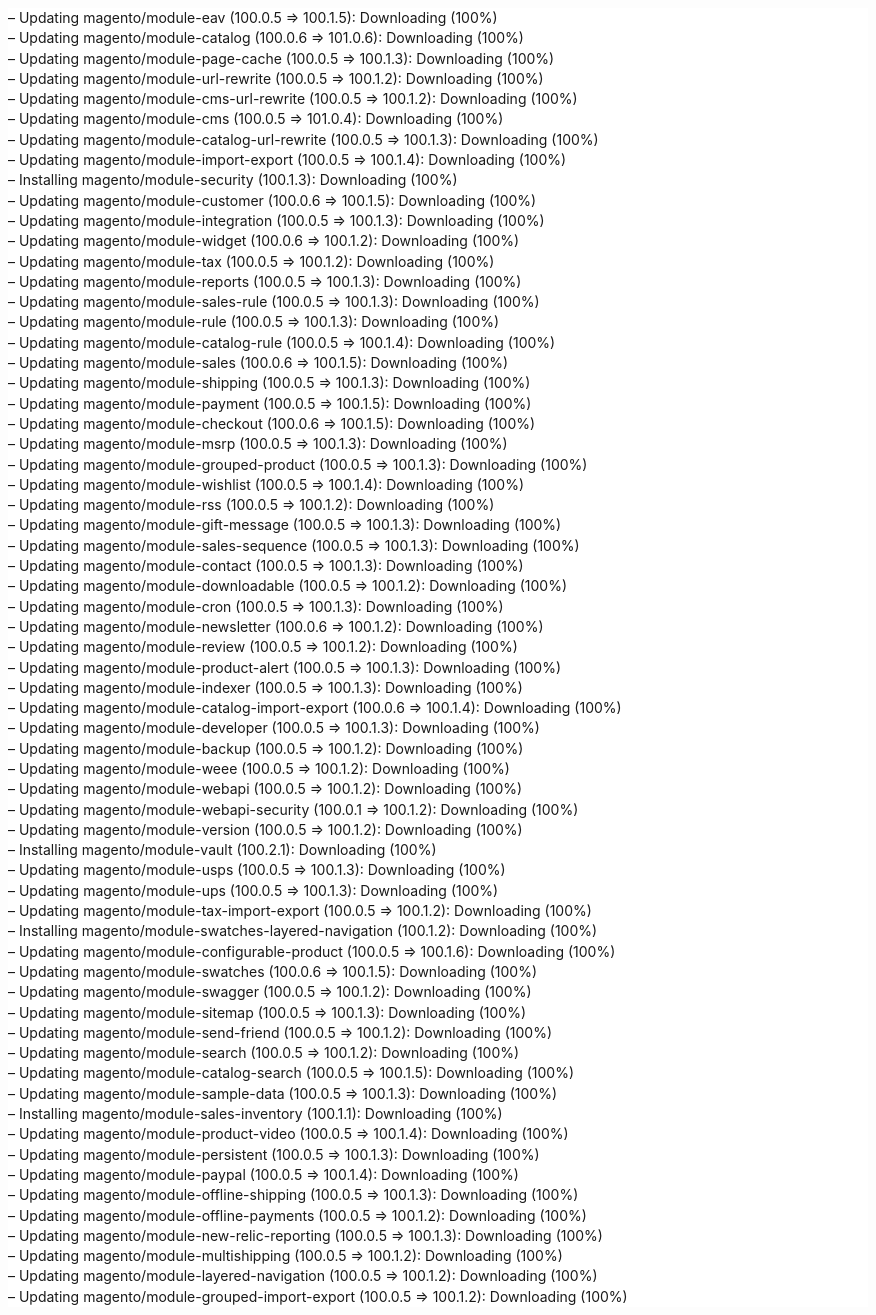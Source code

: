  – Updating magento/module-eav (100.0.5 => 100.1.5): Downloading (100%)  
 – Updating magento/module-catalog (100.0.6 => 101.0.6): Downloading (100%)  
 – Updating magento/module-page-cache (100.0.5 => 100.1.3): Downloading (100%)  
 – Updating magento/module-url-rewrite (100.0.5 => 100.1.2): Downloading (100%)  
 – Updating magento/module-cms-url-rewrite (100.0.5 => 100.1.2): Downloading (100%)  
 – Updating magento/module-cms (100.0.5 => 101.0.4): Downloading (100%)  
 – Updating magento/module-catalog-url-rewrite (100.0.5 => 100.1.3): Downloading (100%)  
 – Updating magento/module-import-export (100.0.5 => 100.1.4): Downloading (100%)  
 – Installing magento/module-security (100.1.3): Downloading (100%)  
 – Updating magento/module-customer (100.0.6 => 100.1.5): Downloading (100%)  
 – Updating magento/module-integration (100.0.5 => 100.1.3): Downloading (100%)  
 – Updating magento/module-widget (100.0.6 => 100.1.2): Downloading (100%)  
 – Updating magento/module-tax (100.0.5 => 100.1.2): Downloading (100%)  
 – Updating magento/module-reports (100.0.5 => 100.1.3): Downloading (100%)  
 – Updating magento/module-sales-rule (100.0.5 => 100.1.3): Downloading (100%)  
 – Updating magento/module-rule (100.0.5 => 100.1.3): Downloading (100%)  
 – Updating magento/module-catalog-rule (100.0.5 => 100.1.4): Downloading (100%)  
 – Updating magento/module-sales (100.0.6 => 100.1.5): Downloading (100%)  
 – Updating magento/module-shipping (100.0.5 => 100.1.3): Downloading (100%)  
 – Updating magento/module-payment (100.0.5 => 100.1.5): Downloading (100%)  
 – Updating magento/module-checkout (100.0.6 => 100.1.5): Downloading (100%)  
 – Updating magento/module-msrp (100.0.5 => 100.1.3): Downloading (100%)  
 – Updating magento/module-grouped-product (100.0.5 => 100.1.3): Downloading (100%)  
 – Updating magento/module-wishlist (100.0.5 => 100.1.4): Downloading (100%)  
 – Updating magento/module-rss (100.0.5 => 100.1.2): Downloading (100%)  
 – Updating magento/module-gift-message (100.0.5 => 100.1.3): Downloading (100%)  
 – Updating magento/module-sales-sequence (100.0.5 => 100.1.3): Downloading (100%)  
 – Updating magento/module-contact (100.0.5 => 100.1.3): Downloading (100%)  
 – Updating magento/module-downloadable (100.0.5 => 100.1.2): Downloading (100%)  
 – Updating magento/module-cron (100.0.5 => 100.1.3): Downloading (100%)  
 – Updating magento/module-newsletter (100.0.6 => 100.1.2): Downloading (100%)  
 – Updating magento/module-review (100.0.5 => 100.1.2): Downloading (100%)  
 – Updating magento/module-product-alert (100.0.5 => 100.1.3): Downloading (100%)  
 – Updating magento/module-indexer (100.0.5 => 100.1.3): Downloading (100%)  
 – Updating magento/module-catalog-import-export (100.0.6 => 100.1.4): Downloading (100%)  
 – Updating magento/module-developer (100.0.5 => 100.1.3): Downloading (100%)  
 – Updating magento/module-backup (100.0.5 => 100.1.2): Downloading (100%)  
 – Updating magento/module-weee (100.0.5 => 100.1.2): Downloading (100%)  
 – Updating magento/module-webapi (100.0.5 => 100.1.2): Downloading (100%)  
 – Updating magento/module-webapi-security (100.0.1 => 100.1.2): Downloading (100%)  
 – Updating magento/module-version (100.0.5 => 100.1.2): Downloading (100%)  
 – Installing magento/module-vault (100.2.1): Downloading (100%)  
 – Updating magento/module-usps (100.0.5 => 100.1.3): Downloading (100%)  
 – Updating magento/module-ups (100.0.5 => 100.1.3): Downloading (100%)  
 – Updating magento/module-tax-import-export (100.0.5 => 100.1.2): Downloading (100%)  
 – Installing magento/module-swatches-layered-navigation (100.1.2): Downloading (100%)  
 – Updating magento/module-configurable-product (100.0.5 => 100.1.6): Downloading (100%)  
 – Updating magento/module-swatches (100.0.6 => 100.1.5): Downloading (100%)  
 – Updating magento/module-swagger (100.0.5 => 100.1.2): Downloading (100%)  
 – Updating magento/module-sitemap (100.0.5 => 100.1.3): Downloading (100%)  
 – Updating magento/module-send-friend (100.0.5 => 100.1.2): Downloading (100%)  
 – Updating magento/module-search (100.0.5 => 100.1.2): Downloading (100%)  
 – Updating magento/module-catalog-search (100.0.5 => 100.1.5): Downloading (100%)  
 – Updating magento/module-sample-data (100.0.5 => 100.1.3): Downloading (100%)  
 – Installing magento/module-sales-inventory (100.1.1): Downloading (100%)  
 – Updating magento/module-product-video (100.0.5 => 100.1.4): Downloading (100%)  
 – Updating magento/module-persistent (100.0.5 => 100.1.3): Downloading (100%)  
 – Updating magento/module-paypal (100.0.5 => 100.1.4): Downloading (100%)  
 – Updating magento/module-offline-shipping (100.0.5 => 100.1.3): Downloading (100%)  
 – Updating magento/module-offline-payments (100.0.5 => 100.1.2): Downloading (100%)  
 – Updating magento/module-new-relic-reporting (100.0.5 => 100.1.3): Downloading (100%)  
 – Updating magento/module-multishipping (100.0.5 => 100.1.2): Downloading (100%)  
 – Updating magento/module-layered-navigation (100.0.5 => 100.1.2): Downloading (100%)  
 – Updating magento/module-grouped-import-export (100.0.5 => 100.1.2): Downloading (100%)  